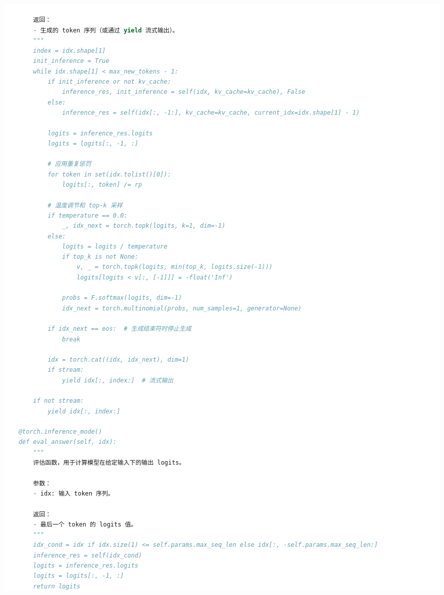 ```python

        返回：
        - 生成的 token 序列（或通过 yield 流式输出）。
        """
        index = idx.shape[1]
        init_inference = True
        while idx.shape[1] < max_new_tokens - 1:
            if init_inference or not kv_cache:
                inference_res, init_inference = self(idx, kv_cache=kv_cache), False
            else:
                inference_res = self(idx[:, -1:], kv_cache=kv_cache, current_idx=idx.shape[1] - 1)

            logits = inference_res.logits
            logits = logits[:, -1, :]

            # 应用重复惩罚
            for token in set(idx.tolist()[0]):
                logits[:, token] /= rp

            # 温度调节和 top-k 采样
            if temperature == 0.0:
                _, idx_next = torch.topk(logits, k=1, dim=-1)
            else:
                logits = logits / temperature
                if top_k is not None:
                    v, _ = torch.topk(logits, min(top_k, logits.size(-1)))
                    logits[logits < v[:, [-1]]] = -float('Inf')

                probs = F.softmax(logits, dim=-1)
                idx_next = torch.multinomial(probs, num_samples=1, generator=None)

            if idx_next == eos:  # 生成结束符时停止生成
                break

            idx = torch.cat((idx, idx_next), dim=1)
            if stream:
                yield idx[:, index:]  # 流式输出

        if not stream:
            yield idx[:, index:]

    @torch.inference_mode()
    def eval_answer(self, idx):
        """
        评估函数，用于计算模型在给定输入下的输出 logits。

        参数：
        - idx: 输入 token 序列。

        返回：
        - 最后一个 token 的 logits 值。
        """
        idx_cond = idx if idx.size(1) <= self.params.max_seq_len else idx[:, -self.params.max_seq_len:]
        inference_res = self(idx_cond)
        logits = inference_res.logits
        logits = logits[:, -1, :]
        return logits
```
